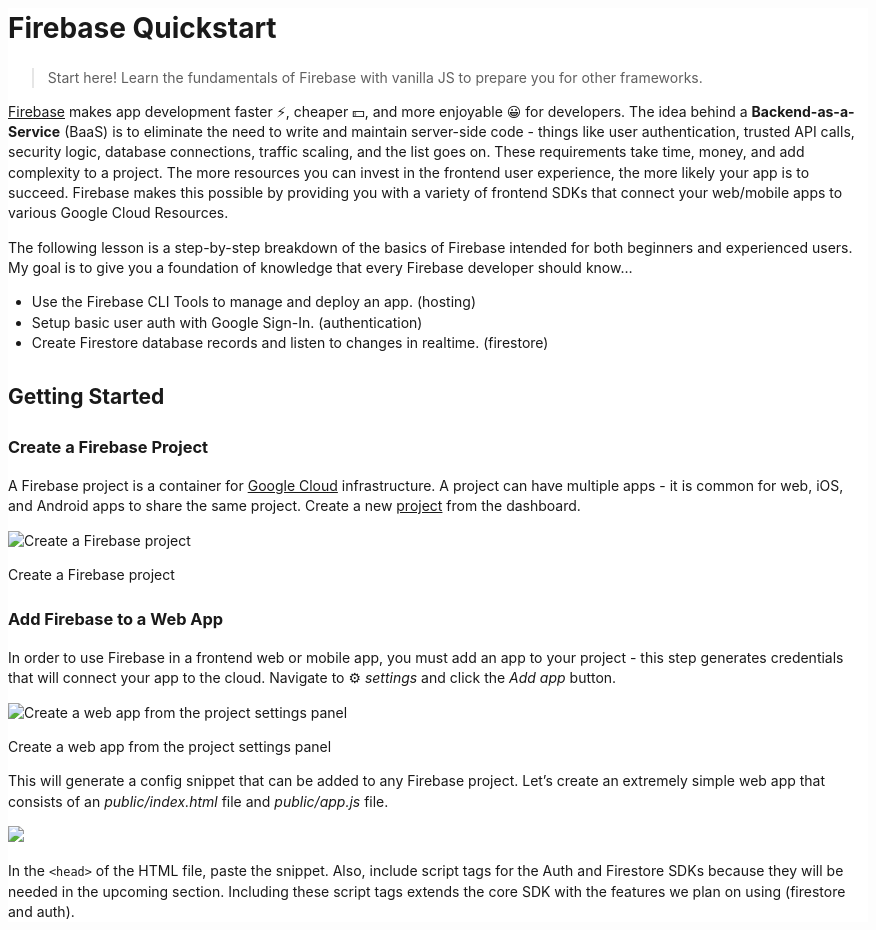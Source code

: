 # Firebase Quickstart

> Start here! Learn the fundamentals of Firebase with vanilla JS to prepare you for other frameworks.

[Firebase](chrome-extension://cjedbglnccaioiolemnfhjncicchinao/tags/firebase) makes app development faster ⚡, cheaper 💵, and more enjoyable 😀 for developers. The idea behind a **Backend-as-a-Service** (BaaS) is to eliminate the need to write and maintain server-side code - things like user authentication, trusted API calls, security logic, database connections, traffic scaling, and the list goes on. These requirements take time, money, and add complexity to a project. The more resources you can invest in the frontend user experience, the more likely your app is to succeed. Firebase makes this possible by providing you with a variety of frontend SDKs that connect your web/mobile apps to various Google Cloud Resources.

The following lesson is a step-by-step breakdown of the basics of Firebase intended for both beginners and experienced users. My goal is to give you a foundation of knowledge that every Firebase developer should know…

- Use the Firebase CLI Tools to manage and deploy an app. (hosting)
- Setup basic user auth with Google Sign-In. (authentication)
- Create Firestore database records and listen to changes in realtime. (firestore)

## Getting Started

### Create a Firebase Project

A Firebase project is a container for [Google Cloud](https://cloud.google.com/) infrastructure. A project can have multiple apps - it is common for web, iOS, and Android apps to share the same project. Create a new [project](https://console.firebase.google.com/) from the dashboard.

![Create a Firebase project](chrome-extension://cjedbglnccaioiolemnfhjncicchinao/img/project-create.png)

Create a Firebase project

### Add Firebase to a Web App

In order to use Firebase in a frontend web or mobile app, you must add an app to your project - this step generates credentials that will connect your app to the cloud. Navigate to ⚙️ _settings_ and click the _Add app_ button.

![Create a web app from the project settings panel](chrome-extension://cjedbglnccaioiolemnfhjncicchinao/img/firebase-web-app.png)

Create a web app from the project settings panel

This will generate a config snippet that can be added to any Firebase project. Let’s create an extremely simple web app that consists of an _public/index.html_ file and _public/app.js_ file.

![](chrome-extension://cjedbglnccaioiolemnfhjncicchinao/img/project-files.png)

In the `<head>` of the HTML file, paste the snippet. Also, include script tags for the Auth and Firestore SDKs because they will be needed in the upcoming section. Including these script tags extends the core SDK with the features we plan on using (firestore and auth).
